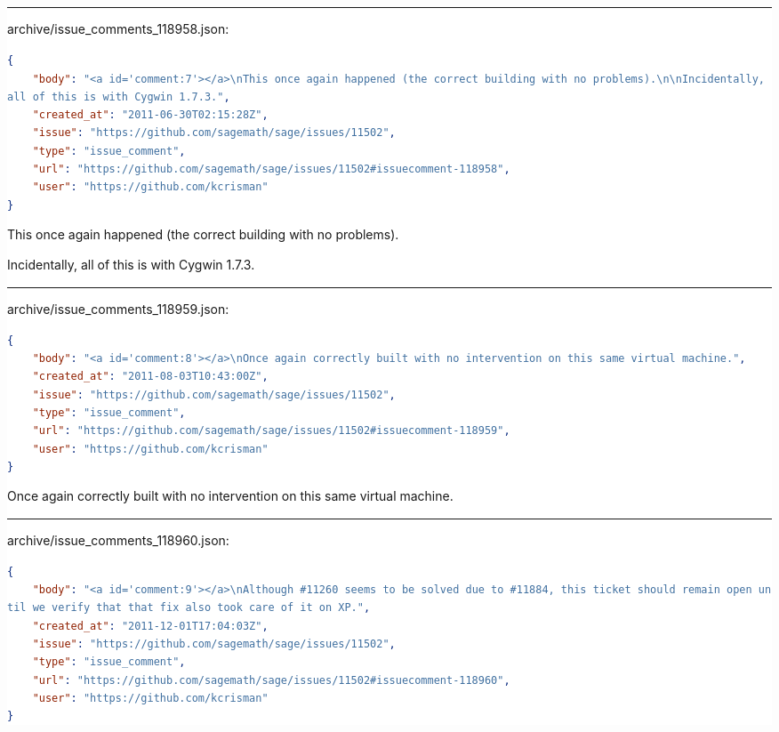

---

archive/issue_comments_118958.json:
```json
{
    "body": "<a id='comment:7'></a>\nThis once again happened (the correct building with no problems).\n\nIncidentally, all of this is with Cygwin 1.7.3.",
    "created_at": "2011-06-30T02:15:28Z",
    "issue": "https://github.com/sagemath/sage/issues/11502",
    "type": "issue_comment",
    "url": "https://github.com/sagemath/sage/issues/11502#issuecomment-118958",
    "user": "https://github.com/kcrisman"
}
```

<a id='comment:7'></a>
This once again happened (the correct building with no problems).

Incidentally, all of this is with Cygwin 1.7.3.



---

archive/issue_comments_118959.json:
```json
{
    "body": "<a id='comment:8'></a>\nOnce again correctly built with no intervention on this same virtual machine.",
    "created_at": "2011-08-03T10:43:00Z",
    "issue": "https://github.com/sagemath/sage/issues/11502",
    "type": "issue_comment",
    "url": "https://github.com/sagemath/sage/issues/11502#issuecomment-118959",
    "user": "https://github.com/kcrisman"
}
```

<a id='comment:8'></a>
Once again correctly built with no intervention on this same virtual machine.



---

archive/issue_comments_118960.json:
```json
{
    "body": "<a id='comment:9'></a>\nAlthough #11260 seems to be solved due to #11884, this ticket should remain open until we verify that that fix also took care of it on XP.",
    "created_at": "2011-12-01T17:04:03Z",
    "issue": "https://github.com/sagemath/sage/issues/11502",
    "type": "issue_comment",
    "url": "https://github.com/sagemath/sage/issues/11502#issuecomment-118960",
    "user": "https://github.com/kcrisman"
}
```
